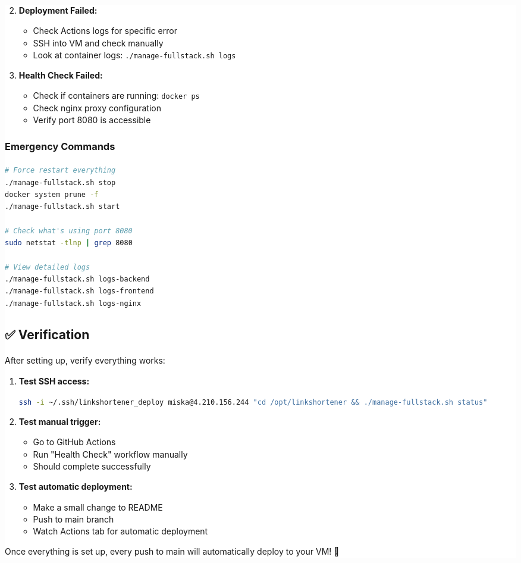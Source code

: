 2. **Deployment Failed:**
   - Check Actions logs for specific error
   - SSH into VM and check manually
   - Look at container logs: `./manage-fullstack.sh logs`

3. **Health Check Failed:**
   - Check if containers are running: `docker ps`
   - Check nginx proxy configuration
   - Verify port 8080 is accessible

### Emergency Commands

```bash
# Force restart everything
./manage-fullstack.sh stop
docker system prune -f
./manage-fullstack.sh start

# Check what's using port 8080
sudo netstat -tlnp | grep 8080

# View detailed logs
./manage-fullstack.sh logs-backend
./manage-fullstack.sh logs-frontend
./manage-fullstack.sh logs-nginx
```

## ✅ Verification

After setting up, verify everything works:

1. **Test SSH access:**
   ```bash
   ssh -i ~/.ssh/linkshortener_deploy miska@4.210.156.244 "cd /opt/linkshortener && ./manage-fullstack.sh status"
   ```

2. **Test manual trigger:**
   - Go to GitHub Actions
   - Run "Health Check" workflow manually
   - Should complete successfully

3. **Test automatic deployment:**
   - Make a small change to README
   - Push to main branch
   - Watch Actions tab for automatic deployment

Once everything is set up, every push to main will automatically deploy to your VM! 🚀
